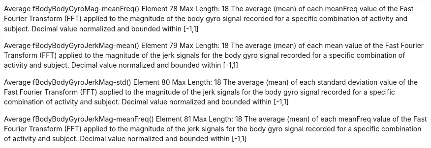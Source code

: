 Average fBodyBodyGyroMag-meanFreq()      Element 78    Max Length: 18
  The average (mean) of each meanFreq value of the Fast Fourier Transform (FFT) applied to the magnitude of the body gyro signal recorded for a specific combination of activity and subject.
Decimal value normalized and bounded within [-1,1]

Average fBodyBodyGyroJerkMag-mean()      Element 79    Max Length: 18
  The average (mean) of each mean value of the Fast Fourier Transform (FFT) applied to the magnitude of the jerk signals for the body gyro signal recorded for a specific combination of activity and subject.
Decimal value normalized and bounded within [-1,1]

Average fBodyBodyGyroJerkMag-std()       Element 80    Max Length: 18
  The average (mean) of each standard deviation value of the Fast Fourier Transform (FFT) applied to the magnitude of the jerk signals for the body gyro signal recorded for a specific combination of activity and subject.
  Decimal value normalized and bounded within [-1,1]

Average fBodyBodyGyroJerkMag-meanFreq()  Element 81    Max Length: 18
  The average (mean) of each meanFreq value of the Fast Fourier Transform (FFT) applied to the magnitude of the jerk signals for the body gyro signal recorded for a specific combination of activity and subject.
Decimal value normalized and bounded within [-1,1]
